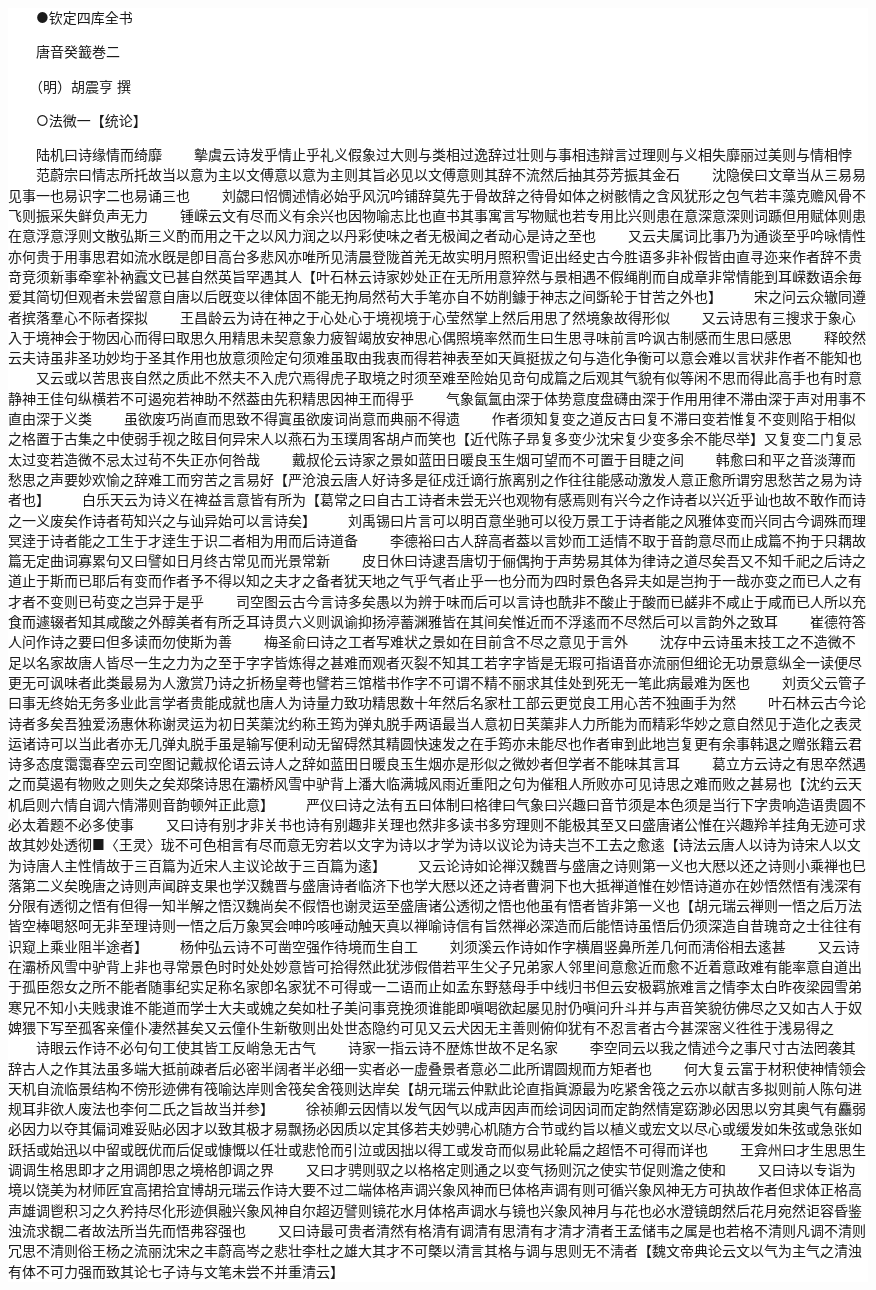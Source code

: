 　　●钦定四库全书

　　唐音癸籖巻二

　　（明）胡震亨 撰

　　○法微一【统论】

　　陆机曰诗缘情而绮靡
　　摰虞云诗发乎情止乎礼义假象过大则与类相过逸辞过壮则与事相违辩言过理则与义相失靡丽过美则与情相悖
　　范蔚宗曰情志所托故当以意为主以文傅意以意为主则其旨必见以文傅意则其辞不流然后抽其芬芳振其金石
　　沈隐侯曰文章当从三易易见事一也易识字二也易诵三也
　　刘勰曰怊惆述情必始乎风沉吟铺辞莫先于骨故辞之待骨如体之树骸情之含风犹形之包气若丰藻克赡风骨不飞则振采失鲜负声无力
　　锺嵘云文有尽而义有余兴也因物喻志比也直书其事寓言写物赋也若专用比兴则患在意深意深则词踬但用赋体则患在意浮意浮则文散弘斯三义酌而用之干之以风力润之以丹彩使味之者无极闻之者动心是诗之至也
　　又云夫属词比事乃为通谈至乎吟咏情性亦何贵于用事思君如流水旣是卽目高台多悲风亦唯所见淸晨登陇首羌无故实明月照积雪讵出经史古今胜语多非补假皆由直寻迩来作者辞不贵竒竞须新事牵挛补衲蠧文已甚自然英旨罕遇其人【叶石林云诗家妙处正在无所用意猝然与景相遇不假绳削而自成章非常情能到耳嵘数语余毎爱其简切但观者未尝留意自唐以后旣变以律体固不能无拘局然茍大手笔亦自不妨削鐻于神志之间斲轮于甘苦之外也】
　　宋之问云众辙同遵者摈落羣心不际者探拟
　　王昌龄云为诗在神之于心处心于境视境于心莹然掌上然后用思了然境象故得形似
　　又云诗思有三搜求于象心入于境神会于物因心而得曰取思久用精思未契意象力疲智竭放安神思心偶照境率然而生曰生思寻味前言吟讽古制感而生思曰感思
　　释皎然云夫诗虽非圣功妙均于圣其作用也放意须险定句须难虽取由我衷而得若神表至如天眞挺拔之句与造化争衡可以意会难以言状非作者不能知也
　　又云或以苦思丧自然之质此不然夫不入虎穴焉得虎子取境之时须至难至险始见竒句成篇之后观其气貌有似等闲不思而得此高手也有时意静神王佳句纵横若不可遏宛若神助不然葢由先积精思因神王而得乎
　　气象氤氲由深于体势意度盘礴由深于作用用律不滞由深于声对用事不直由深于义类
　　虽欲废巧尚直而思致不得寘虽欲废词尚意而典丽不得遗
　　作者须知复变之道反古曰复不滞曰变若惟复不变则陷于相似之格置于古集之中使弱手视之眩目何异宋人以燕石为玉璞周客胡卢而笑也【近代陈子昻复多变少沈宋复少变多余不能尽举】又复变二门复忌太过变若造微不忌太过茍不失正亦何咎哉
　　戴叔伦云诗家之景如蓝田日暖良玉生烟可望而不可置于目睫之间
　　韩愈曰和平之音淡薄而愁思之声要妙欢愉之辞难工而穷苦之言易好【严沧浪云唐人好诗多是征戍迁谪行旅离别之作往往能感动激发人意正愈所谓穷思愁苦之易为诗者也】
　　白乐天云为诗义在禆益言意皆有所为【葛常之曰自古工诗者未尝无兴也观物有感焉则有兴今之作诗者以兴近乎讪也故不敢作而诗之一义废矣作诗者苟知兴之与讪异始可以言诗矣】
　　刘禹锡曰片言可以明百意坐驰可以役万景工于诗者能之风雅体变而兴同古今调殊而理冥逹于诗者能之工生于才逹生于识二者相为用而后诗道备
　　李德裕曰古人辞高者葢以言妙而工适情不取于音韵意尽而止成篇不拘于只耦故篇无定曲词寡累句又曰譬如日月终古常见而光景常新
　　皮日休曰诗逮吾唐切于俪偶拘于声势易其体为律诗之道尽矣吾又不知千祀之后诗之道止于斯而已耶后有变而作者予不得以知之夫才之备者犹天地之气乎气者止乎一也分而为四时景色各异夫如是岂拘于一哉亦变之而已人之有才者不变则已茍变之岂异于是乎
　　司空图云古今言诗多矣愚以为辨于味而后可以言诗也酰非不酸止于酸而已鹾非不咸止于咸而已人所以充食而遽辍者知其咸酸之外醇美者有所乏耳诗贯六义则讽谕抑扬渟蓄渊雅皆在其间矣惟近而不浮逺而不尽然后可以言韵外之致耳
　　崔德符答人问作诗之要曰但多读而勿使斯为善
　　梅圣俞曰诗之工者写难状之景如在目前含不尽之意见于言外
　　沈存中云诗虽末技工之不造微不足以名家故唐人皆尽一生之力为之至于字字皆炼得之甚难而观者灭裂不知其工若字字皆是无瑕可指语音亦流丽但细论无功景意纵全一读便尽更无可讽味者此类最易为人激赏乃诗之折杨皇荂也譬若三馆楷书作字不可谓不精不丽求其佳处到死无一笔此病最难为医也
　　刘贡父云管子曰事无终始无务多业此言学者贵能成就也唐人为诗量力致功精思数十年然后名家杜工部云更觉良工用心苦不独画手为然
　　叶石林云古今论诗者多矣吾独爱汤惠休称谢灵运为初日芙蕖沈约称王筠为弹丸脱手两语最当人意初日芙蕖非人力所能为而精彩华妙之意自然见于造化之表灵运诸诗可以当此者亦无几弹丸脱手虽是输写便利动无留碍然其精圆快速发之在手筠亦未能尽也作者审到此地岂复更有余事韩退之赠张籍云君诗多态度霭霭春空云司空图记戴叔伦语云诗人之辞如蓝田日暖良玉生烟亦是形似之微妙者但学者不能味其言耳
　　葛立方云诗之有思卒然遇之而莫遏有物败之则失之矣郑棨诗思在灞桥风雪中驴背上潘大临满城风雨近重阳之句为催租人所败亦可见诗思之难而败之甚易也【沈约云天机启则六情自调六情滞则音韵顿舛正此意】
　　严仪曰诗之法有五曰体制曰格律曰气象曰兴趣曰音节须是本色须是当行下字贵响造语贵圆不必太着题不必多使事
　　又曰诗有别才非关书也诗有别趣非关理也然非多读书多穷理则不能极其至又曰盛唐诸公惟在兴趣羚羊挂角无迹可求故其妙处透彻■〈王灵〉珑不可色相言有尽而意无穷若以文字为诗以才学为诗以议论为诗夫岂不工去之愈逺【诗法云唐人以诗为诗宋人以文为诗唐人主性情故于三百篇为近宋人主议论故于三百篇为逺】
　　又云论诗如论禅汉魏晋与盛唐之诗则第一义也大厯以还之诗则小乘禅也巳落第二义矣晚唐之诗则声闻辟支果也学汉魏晋与盛唐诗者临济下也学大厯以还之诗者曹洞下也大抵禅道惟在妙悟诗道亦在妙悟然悟有浅深有分限有透彻之悟有但得一知半解之悟汉魏尚矣不假悟也谢灵运至盛唐诸公透彻之悟也他虽有悟者皆非第一义也【胡元瑞云禅则一悟之后万法皆空棒喝怒呵无非至理诗则一悟之后万象冥会呻吟咳唾动触天真以禅喻诗信有旨然禅必深造而后能悟诗虽悟后仍须深造自昔瑰竒之士往往有识窥上乘业阻半途者】
　　杨仲弘云诗不可凿空强作待境而生自工
　　刘须溪云作诗如作字横眉竖鼻所差几何而淸俗相去逺甚
　　又云诗在灞桥风雪中驴背上非也寻常景色时时处处妙意皆可拾得然此犹涉假借若平生父子兄弟家人邻里间意愈近而愈不近着意政难有能率意自道出于孤臣怨女之所不能者随事纪实足称名家卽名家犹不可得或一二语而止如孟东野慈母手中线归书但云安极羁旅难言之情李太白昨夜梁园雪弟寒兄不知小夫贱隶谁不能道而学士大夫或媿之矣如杜子美问事竞挽须谁能即嗔喝欲起屡见肘仍嗔问升斗并与声音笑貌彷佛尽之又如古人于奴婢猥下写至孤客亲僮仆凄然甚矣又云僮仆生新敬则出处世态隐约可见又云犬因无主善则俯仰犹有不忍言者古今甚深宻义徃徃于浅易得之
　　诗眼云作诗不必句句工使其皆工反峭急无古气
　　诗家一指云诗不歴炼世故不足名家
　　李空同云以我之情述今之事尺寸古法罔袭其辞古人之作其法虽多端大抵前疎者后必密半阔者半必细一实者必一虚叠景者意必二此所谓圆规而方矩者也
　　何大复云富于材积使神情领会天机自流临景结构不傍形迹佛有筏喻达岸则舍筏矣舍筏则达岸矣【胡元瑞云仲默此论直指眞源最为吃紧舍筏之云亦以献吉多拟则前人陈句进规耳非欲人废法也李何二氏之旨故当并参】
　　徐祯卿云因情以发气因气以成声因声而绘词因词而定韵然情寔窈渺必因思以穷其奥气有麤弱必因力以夺其偏词难妥贴必因才以致其极才易飘扬必因质以定其侈若夫妙骋心机随方合节或约旨以植义或宏文以尽心或缓发如朱弦或急张如跃括或始迅以中留或旣优而后促或慷慨以任壮或悲怆而引泣或因拙以得工或发竒而似易此轮扁之超悟不可得而详也
　　王弇州曰才生思思生调调生格思即才之用调卽思之境格卽调之界
　　又曰才骋则驭之以格格定则通之以变气扬则沉之使实节促则澹之使和
　　又曰诗以专诣为境以饶美为材师匠宜高捃拾宜博胡元瑞云作诗大要不过二端体格声调兴象风神而巳体格声调有则可循兴象风神无方可执故作者但求体正格高声雄调鬯积习之久矜持尽化形迹俱融兴象风神自尔超迈譬则镜花水月体格声调水与镜也兴象风神月与花也必水澄镜朗然后花月宛然讵容昏鉴浊流求覩二者故法所当先而悟弗容强也
　　又曰诗最可贵者清然有格清有调清有思清有才清才清者王孟储韦之属是也若格不清则凡调不清则冗思不清则俗王杨之流丽沈宋之丰蔚高岑之悲壮李杜之雄大其才不可槩以清言其格与调与思则无不淸者【魏文帝典论云文以气为主气之清浊有体不可力强而致其论七子诗与文笔未尝不并重清云】
